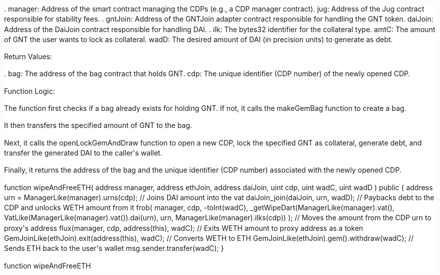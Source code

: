 . manager: Address of the smart contract managing the CDPs (e.g., a CDP manager contract). jug: Address of the Jug contract responsible for stability fees. . gntJoin: Address of the GNTJoin adapter contract responsible for handling the GNT token. daiJoin: Address of the DaiJoin contract responsible for handling DAI. . ilk: The bytes32 identifier for the collateral type. amtC: The amount of GNT the user wants to lock as collateral. wadD: The desired amount of DAI (in precision units) to generate as debt.

Return Values:

. bag: The address of the bag contract that holds GNT. cdp: The unique identifier (CDP number) of the newly opened CDP.

Function Logic:

The function first checks if a bag already exists for holding GNT. If not, it calls the makeGemBag function to create a bag.

It then transfers the specified amount of GNT to the bag.

Next, it calls the openLockGemAndDraw function to open a new CDP, lock the specified GNT as collateral, generate debt, and transfer the generated DAI to the caller's wallet.

Finally, it returns the address of the bag and the unique identifier (CDP number) associated with the newly opened CDP.

function wipeAndFreeETH(
        address manager,
        address ethJoin,
        address daiJoin,
        uint cdp,
        uint wadC,
        uint wadD
    ) public {
        address urn = ManagerLike(manager).urns(cdp);
        // Joins DAI amount into the vat
        daiJoin_join(daiJoin, urn, wadD);
        // Paybacks debt to the CDP and unlocks WETH amount from it
        frob(
            manager,
            cdp,
            -toInt(wadC),
            _getWipeDart(ManagerLike(manager).vat(), VatLike(ManagerLike(manager).vat()).dai(urn), urn, ManagerLike(manager).ilks(cdp))
        );
        // Moves the amount from the CDP urn to proxy's address
        flux(manager, cdp, address(this), wadC);
        // Exits WETH amount to proxy address as a token
        GemJoinLike(ethJoin).exit(address(this), wadC);
        // Converts WETH to ETH
        GemJoinLike(ethJoin).gem().withdraw(wadC);
        // Sends ETH back to the user's wallet
        msg.sender.transfer(wadC);
    }

function wipeAndFreeETH
